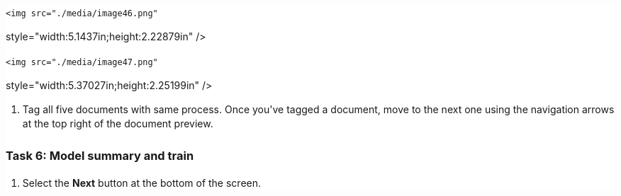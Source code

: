     <img src="./media/image46.png"
style="width:5.1437in;height:2.22879in" />

    <img src="./media/image47.png"
style="width:5.37027in;height:2.25199in" />

1.  Tag all five documents with same process. Once you've tagged a
    document, move to the next one using the navigation arrows at the
    top right of the document preview.

### Task 6: Model summary and train

1.  Select the **Next** button at the bottom of the screen.
